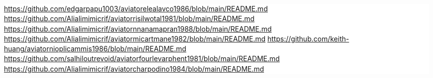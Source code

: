 https://github.com/edgarpapu1003/aviatorelealavco1986/blob/main/README.md
https://github.com/Alialimimicrif/aviatorrisilwotal1981/blob/main/README.md
https://github.com/Alialimimicrif/aviatornnanamapran1988/blob/main/README.md
https://github.com/Alialimimicrif/aviatormicartmane1982/blob/main/README.md
https://github.com/keith-huang/aviatornioplicammis1986/blob/main/README.md
https://github.com/salhiloutrevoid/aviatorfourlevarphent1981/blob/main/README.md
https://github.com/Alialimimicrif/aviatorcharpodino1984/blob/main/README.md

